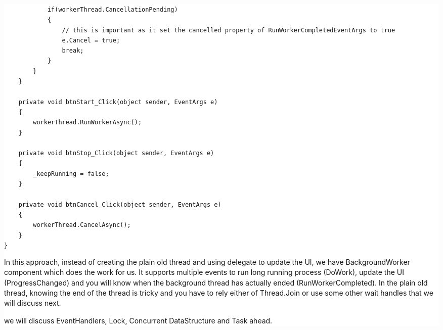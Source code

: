                 if(workerThread.CancellationPending)
                {
                    // this is important as it set the cancelled property of RunWorkerCompletedEventArgs to true
                    e.Cancel = true;
                    break;
                }
            }
        }

        private void btnStart_Click(object sender, EventArgs e)
        {
            workerThread.RunWorkerAsync();
        }

        private void btnStop_Click(object sender, EventArgs e)
        {
            _keepRunning = false;
        }

        private void btnCancel_Click(object sender, EventArgs e)
        {
            workerThread.CancelAsync();          
        }
    }

In this approach, instead of creating the plain old thread and using delegate to update the UI, we have BackgroundWorker component which does the work for us. It supports multiple events to run long running process (DoWork), update the UI (ProgressChanged) and you will know when the background thread has actually ended (RunWorkerCompleted). In the plain old thread, knowing the end of the thread is tricky and you have to rely either of Thread.Join or use some other wait handles that we will discuss next.

we will discuss EventHandlers, Lock, Concurrent DataStructure and Task ahead.

